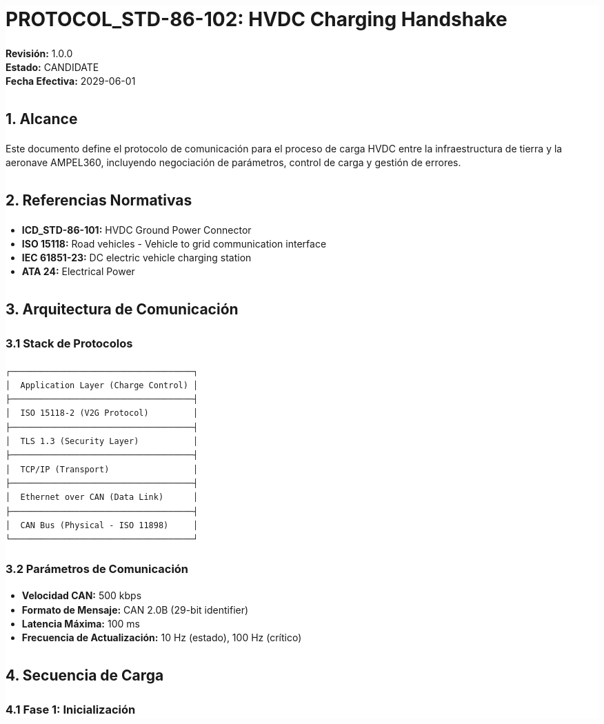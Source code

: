 # PROTOCOL_STD-86-102: HVDC Charging Handshake

**Revisión:** 1.0.0  
**Estado:** CANDIDATE  
**Fecha Efectiva:** 2029-06-01

## 1. Alcance

Este documento define el protocolo de comunicación para el proceso de carga HVDC entre la infraestructura de tierra y la aeronave AMPEL360, incluyendo negociación de parámetros, control de carga y gestión de errores.

## 2. Referencias Normativas

- **ICD_STD-86-101:** HVDC Ground Power Connector
- **ISO 15118:** Road vehicles - Vehicle to grid communication interface
- **IEC 61851-23:** DC electric vehicle charging station
- **ATA 24:** Electrical Power

## 3. Arquitectura de Comunicación

### 3.1 Stack de Protocolos

```
┌─────────────────────────────────────┐
│  Application Layer (Charge Control) │
├─────────────────────────────────────┤
│  ISO 15118-2 (V2G Protocol)         │
├─────────────────────────────────────┤
│  TLS 1.3 (Security Layer)           │
├─────────────────────────────────────┤
│  TCP/IP (Transport)                 │
├─────────────────────────────────────┤
│  Ethernet over CAN (Data Link)      │
├─────────────────────────────────────┤
│  CAN Bus (Physical - ISO 11898)     │
└─────────────────────────────────────┘
```

### 3.2 Parámetros de Comunicación

- **Velocidad CAN:** 500 kbps
- **Formato de Mensaje:** CAN 2.0B (29-bit identifier)
- **Latencia Máxima:** 100 ms
- **Frecuencia de Actualización:** 10 Hz (estado), 100 Hz (crítico)

## 4. Secuencia de Carga

### 4.1 Fase 1: Inicialización
